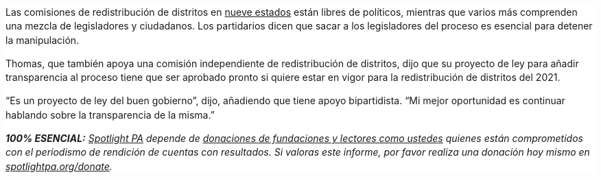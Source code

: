 Las comisiones de redistribución de distritos en <a href="https://www.ncsl.org/research/redistricting/creation-of-redistricting-commissions.aspx">nueve estados</a> están libres de políticos, mientras que varios más comprenden una mezcla de legisladores y ciudadanos. Los partidarios dicen que sacar a los legisladores del proceso es esencial para detener la manipulación.

Thomas, que también apoya una comisión independiente de redistribución de distritos, dijo que su proyecto de ley para añadir transparencia al proceso tiene que ser aprobado pronto si quiere estar en vigor para la redistribución de distritos del 2021.

“Es un proyecto de ley del buen gobierno”, dijo, añadiendo que tiene apoyo bipartidista. “Mi mejor oportunidad es continuar hablando sobre la transparencia de la misma.”

<i><b>100% ESENCIAL:</b></i> <a href="https://www.spotlightpa.org/"><i>Spotlight PA</i></a><i> depende de </i><a href="https://www.spotlightpa.org/support"><i>donaciones de fundaciones y lectores como ustedes</i></a><i> quienes están comprometidos con el periodismo de rendición de cuentas con resultados. Si valoras este informe, por favor realiza una donación hoy mismo en </i><a href="http://spotlightpa.org/donate"><i>spotlightpa.org/donate</i></a><i>.</i>
